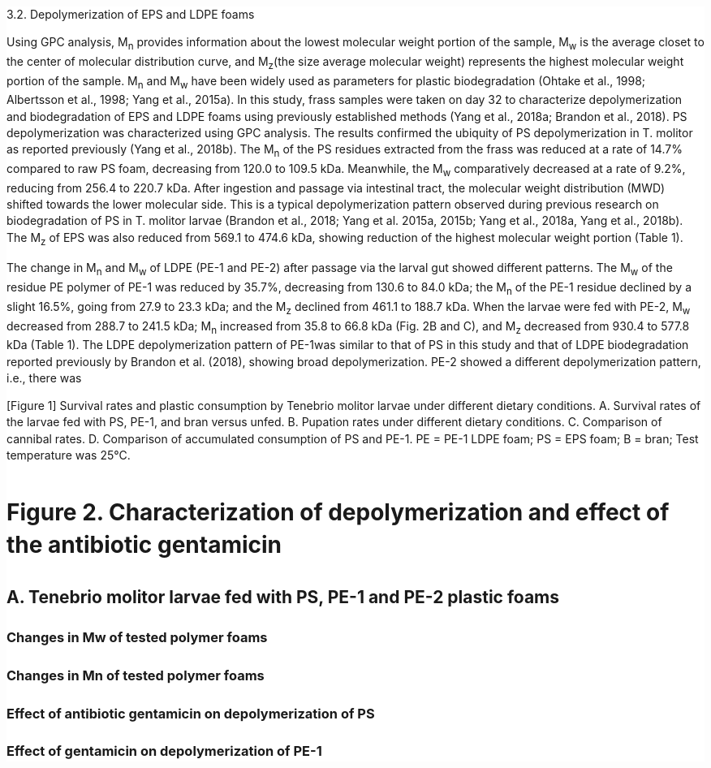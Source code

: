3.2. Depolymerization of EPS and LDPE foams

Using GPC analysis, M<sub>n</sub> provides information about the lowest molecular weight portion of the sample, M<sub>w</sub> is the average closet to the center of molecular distribution curve, and M<sub>z</sub>(the size average molecular weight) represents the highest molecular weight portion of the sample. M<sub>n</sub> and M<sub>w</sub> have been widely used as parameters for plastic biodegradation (Ohtake et al., 1998; Albertsson et al., 1998; Yang et al., 2015a). In this study, frass samples were taken on day 32 to characterize depolymerization and biodegradation of EPS and LDPE foams using previously established methods (Yang et al., 2018a; Brandon et al., 2018). PS depolymerization was characterized using GPC analysis. The results confirmed the ubiquity of PS depolymerization in T. molitor as reported previously (Yang et al., 2018b). The M<sub>n</sub> of the PS residues extracted from the frass was reduced at a rate of 14.7% compared to raw PS foam, decreasing from 120.0 to 109.5 kDa. Meanwhile, the M<sub>w</sub> comparatively decreased at a rate of 9.2%, reducing from 256.4 to 220.7 kDa. After ingestion and passage via intestinal tract, the molecular weight distribution (MWD) shifted towards the lower molecular side. This is a typical depolymerization pattern observed during previous research on biodegradation of PS in T. molitor larvae (Brandon et al., 2018; Yang et al. 2015a, 2015b; Yang et al., 2018a, Yang et al., 2018b). The M<sub>z</sub> of EPS was also reduced from 569.1 to 474.6 kDa, showing reduction of the highest molecular weight portion (Table 1).

The change in M<sub>n</sub> and M<sub>w</sub> of LDPE (PE-1 and PE-2) after passage via the larval gut showed different patterns. The M<sub>w</sub> of the residue PE polymer of PE-1 was reduced by 35.7%, decreasing from 130.6 to 84.0 kDa; the M<sub>n</sub> of the PE-1 residue declined by a slight 16.5%, going from 27.9 to 23.3 kDa; and the M<sub>z</sub> declined from 461.1 to 188.7 kDa. When the larvae were fed with PE-2, M<sub>w</sub> decreased from 288.7 to 241.5 kDa; M<sub>n</sub> increased from 35.8 to 66.8 kDa (Fig. 2B and C), and M<sub>z</sub> decreased from 930.4 to 577.8 kDa (Table 1). The LDPE depolymerization pattern of PE-1was similar to that of PS in this study and that of LDPE biodegradation reported previously by Brandon et al. (2018), showing broad depolymerization. PE-2 showed a different depolymerization pattern, i.e., there was

[Figure 1] Survival rates and plastic consumption by Tenebrio molitor larvae under different dietary conditions. A. Survival rates of the larvae fed with PS, PE-1, and bran versus unfed. B. Pupation rates under different dietary conditions. C. Comparison of cannibal rates. D. Comparison of accumulated consumption of PS and PE-1. PE = PE-1 LDPE foam; PS = EPS foam; B = bran; Test temperature was 25°C.


# Figure 2. Characterization of depolymerization and effect of the antibiotic gentamicin

## A. Tenebrio molitor larvae fed with PS, PE-1 and PE-2 plastic foams

### Changes in Mw of tested polymer foams

### Changes in Mn of tested polymer foams

### Effect of antibiotic gentamicin on depolymerization of PS

### Effect of gentamicin on depolymerization of PE-1
